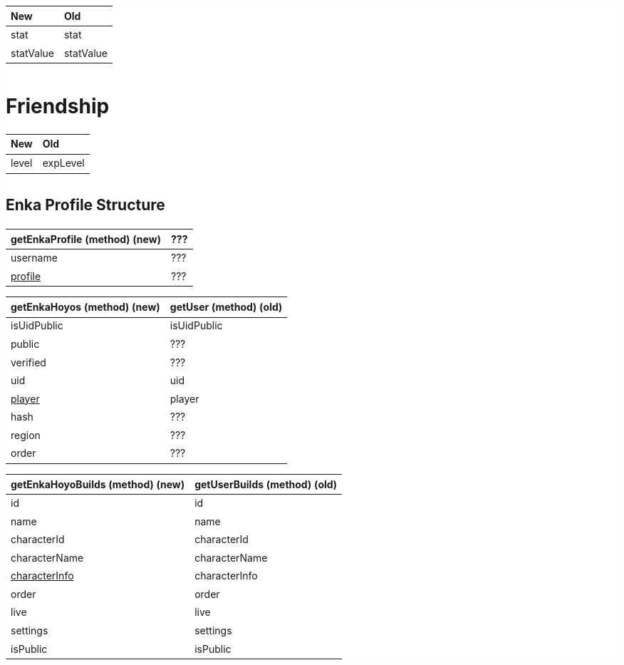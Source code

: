 | New | Old |
| :-- | :-- |
| stat | stat |
| statValue | statValue |

# Friendship

| New | Old |
| :-- | :-- |
| level | expLevel |

## Enka Profile Structure

| getEnkaProfile (method) (new) | ??? |
| :-- | :-- |
| username | ??? |
| [profile](#profile) | ??? |

| getEnkaHoyos (method) (new) | getUser (method) (old) |
| :-- | :-- |
| isUidPublic | isUidPublic |
| public | ??? |
| verified | ??? |
| uid | uid |
| [player](#player) | player |
| hash | ??? |
| region | ??? |
| order | ??? |

| getEnkaHoyoBuilds (method) (new) | getUserBuilds (method) (old) |
| :-- | :-- |
| id | id |
| name | name |
| characterId | characterId |
| characterName | characterName |
| [characterInfo](#characters) | characterInfo |
| order | order |
| live | live |
| settings | settings |
| isPublic | isPublic |
